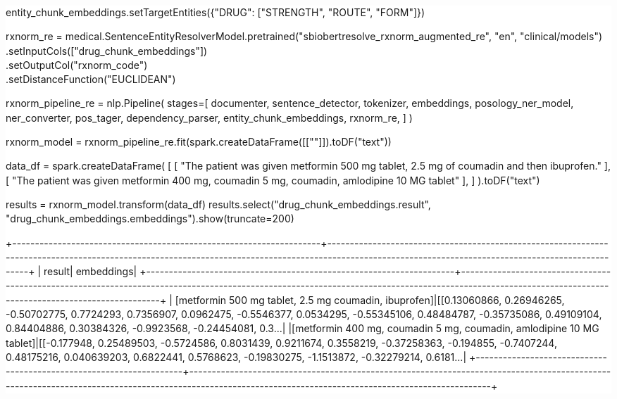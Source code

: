 entity_chunk_embeddings.setTargetEntities({"DRUG": ["STRENGTH", "ROUTE", "FORM"]})

rxnorm_re = medical.SentenceEntityResolverModel.pretrained("sbiobertresolve_rxnorm_augmented_re", "en", "clinical/models")\
    .setInputCols(["drug_chunk_embeddings"])\
    .setOutputCol("rxnorm_code")\
    .setDistanceFunction("EUCLIDEAN")

rxnorm_pipeline_re = nlp.Pipeline(
    stages=[
        documenter,
        sentence_detector,
        tokenizer,
        embeddings,
        posology_ner_model,
        ner_converter,
        pos_tager,
        dependency_parser,
        entity_chunk_embeddings,
        rxnorm_re,
    ]
)

rxnorm_model = rxnorm_pipeline_re.fit(spark.createDataFrame([[""]]).toDF("text"))

data_df = spark.createDataFrame(
    [
        [
            "The patient was given metformin 500 mg tablet, 2.5 mg of coumadin and then ibuprofen."
        ],
        [
            "The patient was given metformin 400 mg, coumadin 5 mg, coumadin, amlodipine 10 MG tablet"
        ],
    ]
).toDF("text")

results = rxnorm_model.transform(data_df)
results.select("drug_chunk_embeddings.result", "drug_chunk_embeddings.embeddings").show(truncate=200)

+--------------------------------------------------------------------+--------------------------------------------------------------------------------------------------------------------------------------------------------------------------------------------------------+
|                                                              result|                                                                                                                                                                                              embeddings|
+--------------------------------------------------------------------+--------------------------------------------------------------------------------------------------------------------------------------------------------------------------------------------------------+
|               [metformin 500 mg tablet, 2.5 mg coumadin, ibuprofen]|[[0.13060866, 0.26946265, -0.50702775, 0.7724293, 0.7356907, 0.0962475, -0.5546377, 0.0534295, -0.55345106, 0.48484787, -0.35735086, 0.49109104, 0.84404886, 0.30384326, -0.9923568, -0.24454081, 0.3...|
|[metformin 400 mg, coumadin 5 mg, coumadin, amlodipine 10 MG tablet]|[[-0.177948, 0.25489503, -0.5724586, 0.8031439, 0.9211674, 0.3558219, -0.37258363, -0.194855, -0.7407244, 0.48175216, 0.040639203, 0.6822441, 0.5768623, -0.19830275, -1.1513872, -0.32279214, 0.6181...|
+--------------------------------------------------------------------+--------------------------------------------------------------------------------------------------------------------------------------------------------------------------------------------------------+
